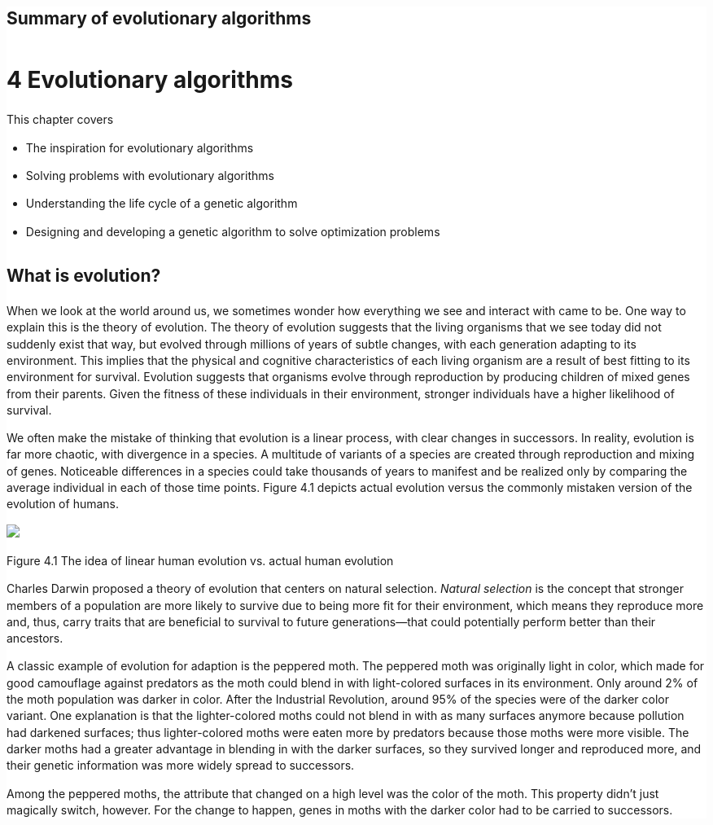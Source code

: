 ## Summary of evolutionary algorithms

# 4 Evolutionary algorithms

This chapter covers

- The inspiration for evolutionary algorithms
    
- Solving problems with evolutionary algorithms
    
- Understanding the life cycle of a genetic algorithm
    
- Designing and developing a genetic algorithm to solve optimization problems
    

## What is evolution?

When we look at the world around us, we sometimes wonder how everything we see and interact with came to be. One way to explain this is the theory of evolution. The theory of evolution suggests that the living organisms that we see today did not suddenly exist that way, but evolved through millions of years of subtle changes, with each generation adapting to its environment. This implies that the physical and cognitive characteristics of each living organism are a result of best fitting to its environment for survival. Evolution suggests that organisms evolve through reproduction by producing children of mixed genes from their parents. Given the fitness of these individuals in their environment, stronger individuals have a higher likelihood of survival.

We often make the mistake of thinking that evolution is a linear process, with clear changes in successors. In reality, evolution is far more chaotic, with divergence in a species. A multitude of variants of a species are created through reproduction and mixing of genes. Noticeable differences in a species could take thousands of years to manifest and be realized only by comparing the average individual in each of those time points. Figure 4.1 depicts actual evolution versus the commonly mistaken version of the evolution of humans.

![](https://learning.oreilly.com/api/v2/epubs/urn:orm:book:9781617296185/files/OEBPS/Images/CH04_F01_Hurbans.png)

Figure 4.1 The idea of linear human evolution vs. actual human evolution

Charles Darwin proposed a theory of evolution that centers on natural selection. _Natural selection_ is the concept that stronger members of a population are more likely to survive due to being more fit for their environment, which means they reproduce more and, thus, carry traits that are beneficial to survival to future generations—that could potentially perform better than their ancestors.

A classic example of evolution for adaption is the peppered moth. The peppered moth was originally light in color, which made for good camouflage against predators as the moth could blend in with light-colored surfaces in its environment. Only around 2% of the moth population was darker in color. After the Industrial Revolution, around 95% of the species were of the darker color variant. One explanation is that the lighter-colored moths could not blend in with as many surfaces anymore because pollution had darkened surfaces; thus lighter-colored moths were eaten more by predators because those moths were more visible. The darker moths had a greater advantage in blending in with the darker surfaces, so they survived longer and reproduced more, and their genetic information was more widely spread to successors.

Among the peppered moths, the attribute that changed on a high level was the color of the moth. This property didn’t just magically switch, however. For the change to happen, genes in moths with the darker color had to be carried to successors.
